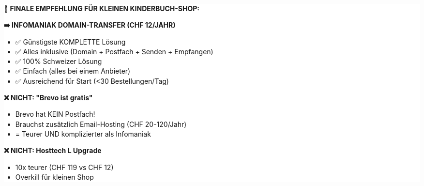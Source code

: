 **🎯 FINALE EMPFEHLUNG FÜR KLEINEN KINDERBUCH-SHOP:**

**➡️ INFOMANIAK DOMAIN-TRANSFER (CHF 12/JAHR)**
- ✅ Günstigste KOMPLETTE Lösung
- ✅ Alles inklusive (Domain + Postfach + Senden + Empfangen)
- ✅ 100% Schweizer Lösung
- ✅ Einfach (alles bei einem Anbieter)
- ✅ Ausreichend für Start (<30 Bestellungen/Tag)

**❌ NICHT: "Brevo ist gratis"**
- Brevo hat KEIN Postfach!
- Brauchst zusätzlich Email-Hosting (CHF 20-120/Jahr)
- = Teurer UND komplizierter als Infomaniak

**❌ NICHT: Hosttech L Upgrade**
- 10x teurer (CHF 119 vs CHF 12)
- Overkill für kleinen Shop
